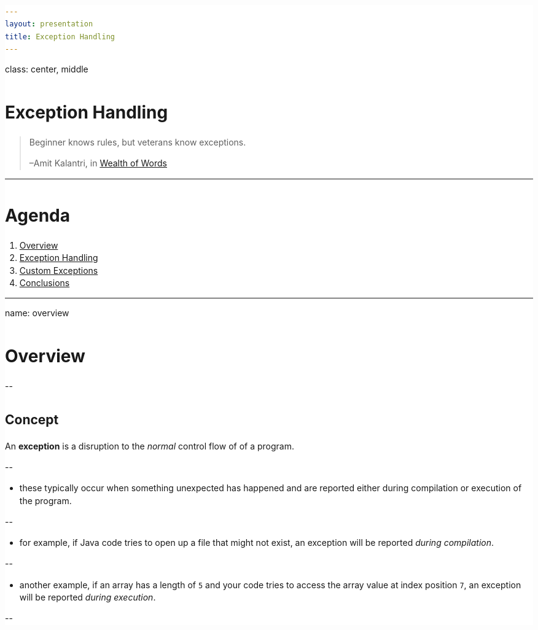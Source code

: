 ```yaml
---
layout: presentation
title: Exception Handling
---
```


class: center, middle

# Exception Handling

> Beginner knows rules, but veterans know exceptions.
>
> –Amit Kalantri, in [Wealth of Words](https://www.goodreads.com/book/show/32181272-wealth-of-words)

---

# Agenda

1. [Overview](#concept)
1. [Exception Handling](#handling)
1. [Custom Exceptions](#custom)
1. [Conclusions](#conclusions)

---

name: overview

# Overview

--

## Concept

An **exception** is a disruption to the _normal_ control flow of of a program.

--

- these typically occur when something unexpected has happened and are reported either during compilation or execution of the program.

--

- for example, if Java code tries to open up a file that might not exist, an exception will be reported _during compilation_.

--

- another example, if an array has a length of `5` and your code tries to access the array value at index position `7`, an exception will be reported _during execution_.

--
